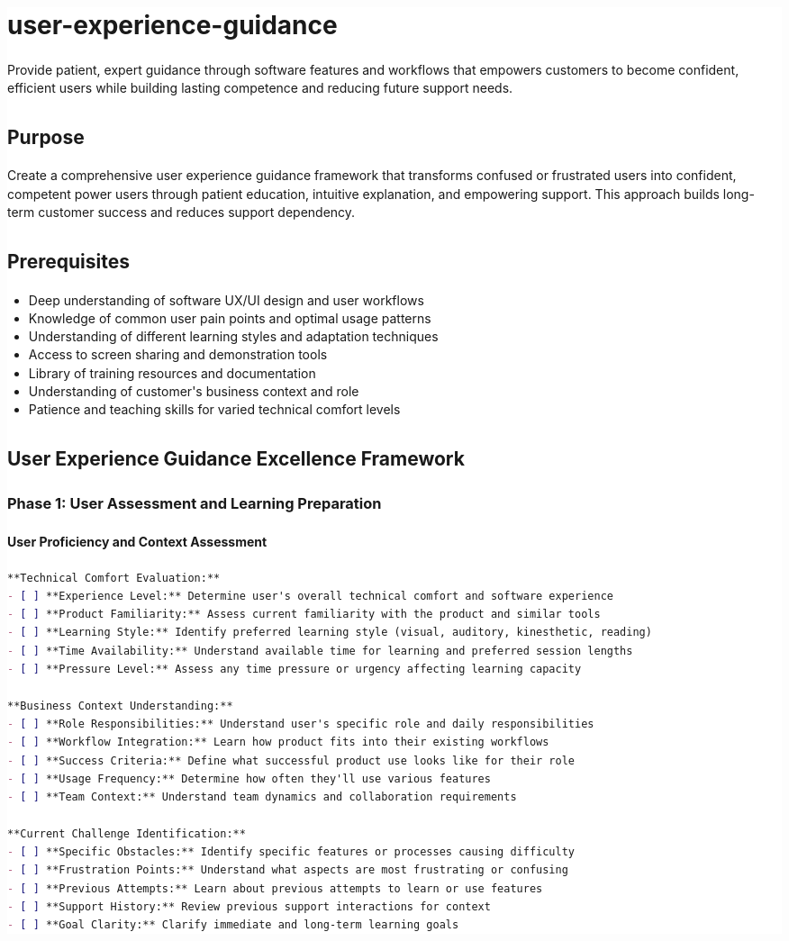 

# user-experience-guidance

Provide patient, expert guidance through software features and workflows that empowers customers to become confident, efficient users while building lasting competence and reducing future support needs.

## Purpose

Create a comprehensive user experience guidance framework that transforms confused or frustrated users into confident, competent power users through patient education, intuitive explanation, and empowering support. This approach builds long-term customer success and reduces support dependency.

## Prerequisites

- Deep understanding of software UX/UI design and user workflows
- Knowledge of common user pain points and optimal usage patterns
- Understanding of different learning styles and adaptation techniques
- Access to screen sharing and demonstration tools
- Library of training resources and documentation
- Understanding of customer's business context and role
- Patience and teaching skills for varied technical comfort levels

## User Experience Guidance Excellence Framework

### Phase 1: User Assessment and Learning Preparation

#### User Proficiency and Context Assessment
```markdown
**Technical Comfort Evaluation:**
- [ ] **Experience Level:** Determine user's overall technical comfort and software experience
- [ ] **Product Familiarity:** Assess current familiarity with the product and similar tools
- [ ] **Learning Style:** Identify preferred learning style (visual, auditory, kinesthetic, reading)
- [ ] **Time Availability:** Understand available time for learning and preferred session lengths
- [ ] **Pressure Level:** Assess any time pressure or urgency affecting learning capacity

**Business Context Understanding:**
- [ ] **Role Responsibilities:** Understand user's specific role and daily responsibilities
- [ ] **Workflow Integration:** Learn how product fits into their existing workflows
- [ ] **Success Criteria:** Define what successful product use looks like for their role
- [ ] **Usage Frequency:** Determine how often they'll use various features
- [ ] **Team Context:** Understand team dynamics and collaboration requirements

**Current Challenge Identification:**
- [ ] **Specific Obstacles:** Identify specific features or processes causing difficulty
- [ ] **Frustration Points:** Understand what aspects are most frustrating or confusing
- [ ] **Previous Attempts:** Learn about previous attempts to learn or use features
- [ ] **Support History:** Review previous support interactions for context
- [ ] **Goal Clarity:** Clarify immediate and long-term learning goals
```
